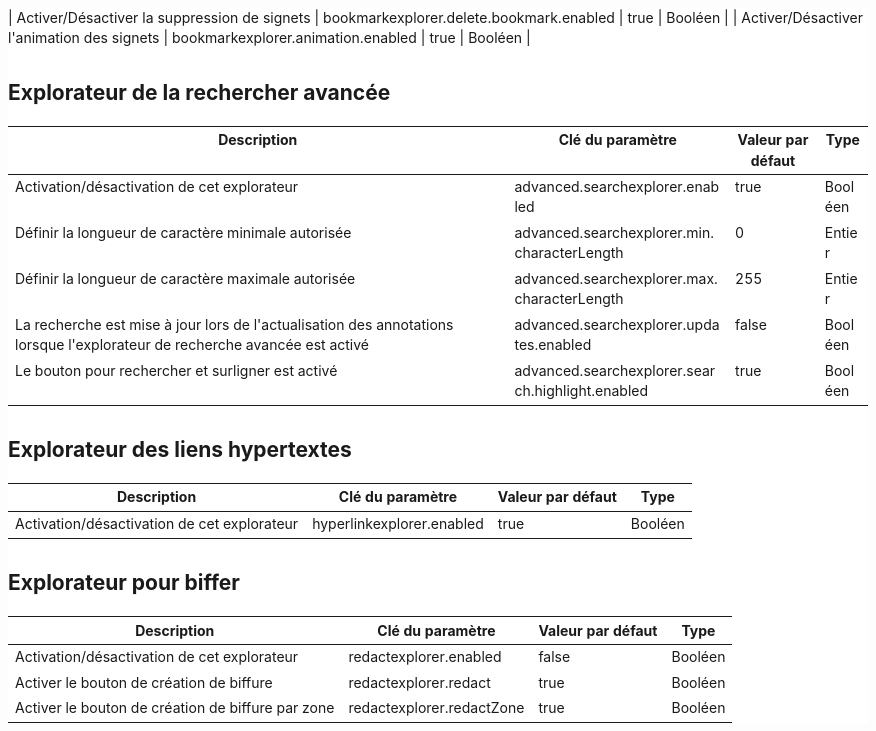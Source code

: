 | Activer/Désactiver la suppression de signets                    | bookmarkexplorer.delete.bookmark.enabled | true              | Booléen |
| Activer/Désactiver l'animation des signets                      | bookmarkexplorer.animation.enabled       | true              | Booléen |


## Explorateur de la rechercher avancée

| Description                                                                                                                | Clé du paramètre                                 | Valeur par défaut | Type    |
| -------------------------------------------------------------------------------------------------------------------------- | ------------------------------------------------ | ----------------- | ------- |
| Activation/désactivation de cet explorateur                                                                                | advanced.searchexplorer.enabled                  | true              | Booléen |
| Définir la longueur de caractère minimale autorisée                                                                        | advanced.searchexplorer.min.characterLength      | 0                 | Entier  |
| Définir la longueur de caractère maximale autorisée                                                                        | advanced.searchexplorer.max.characterLength      | 255               | Entier  |
| La recherche est mise à jour lors de l'actualisation des annotations lorsque l'explorateur de recherche avancée est activé | advanced.searchexplorer.updates.enabled          | false             | Booléen |
| Le bouton pour rechercher et surligner est activé                                                                          | advanced.searchexplorer.search.highlight.enabled | true              | Booléen |



## Explorateur des liens hypertextes

| Description                                 | Clé du paramètre          | Valeur par défaut | Type    |
| ------------------------------------------- | ------------------------- | ----------------- | ------- |
| Activation/désactivation de cet explorateur | hyperlinkexplorer.enabled | true              | Booléen |



## Explorateur pour biffer

| Description                                       | Clé du paramètre          | Valeur par défaut | Type    |
| ------------------------------------------------- | ------------------------- | ----------------- | ------- |
| Activation/désactivation de cet explorateur       | redactexplorer.enabled    | false             | Booléen |
| Activer le bouton de création de biffure          | redactexplorer.redact     | true              | Booléen |
| Activer le bouton de création de biffure par zone | redactexplorer.redactZone | true              | Booléen |